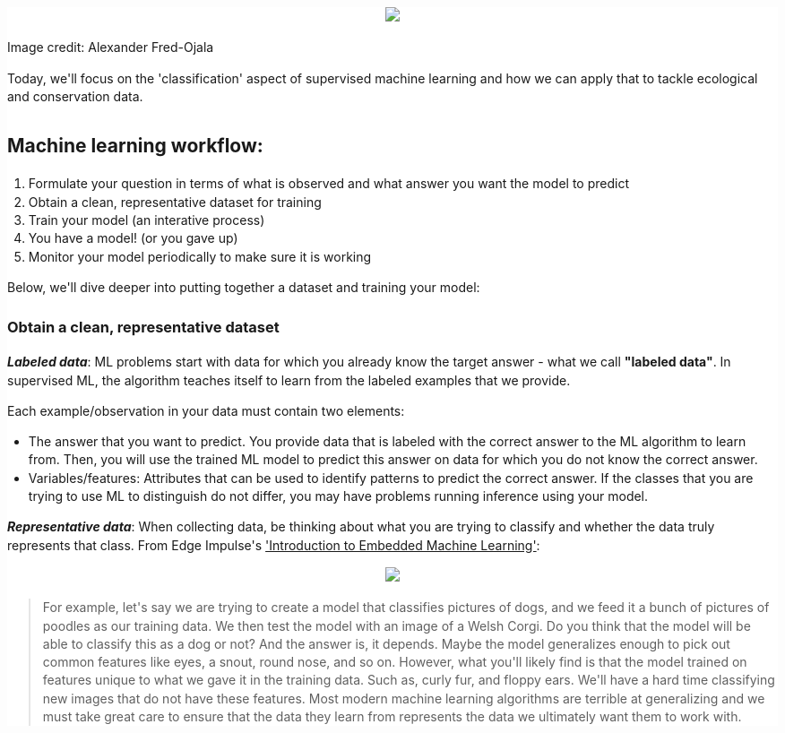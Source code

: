 <p align="center">
  <img src="https://i.imgur.com/jb4UVfX.jpg" width="600"/>
</p>

Image credit: Alexander Fred-Ojala

Today, we'll focus on the 'classification' aspect of supervised machine learning and how we can apply that to tackle ecological and conservation data. 

## Machine learning workflow:  

1. Formulate your question in terms of what is observed and what answer you want the model to predict
2. Obtain a clean, representative dataset for training 
3. Train your model (an interative process) 
4. You have a model! (or you gave up)
5. Monitor your model periodically to make sure it is working 

Below, we'll dive deeper into putting together a dataset and training your model: 

### Obtain a clean, representative dataset 

***Labeled data***: ML problems start with data for which you already know the target answer - what we call **"labeled data"**. In supervised ML, the algorithm teaches itself to learn from the labeled examples that we provide. 

Each example/observation in your data must contain two elements:
- The answer that you want to predict. You provide data that is labeled with the correct answer to the ML algorithm to learn from. Then, you will use the trained ML model to predict this answer on data for which you do not know the correct answer.
- Variables/features: Attributes that can be used to identify patterns to predict the correct answer. If the classes that you are trying to use ML to distinguish do not differ, you may have problems running inference using your model. 

***Representative data***: When collecting data, be thinking about what you are trying to classify and whether the data truly represents that class. From Edge Impulse's ['Introduction to Embedded Machine Learning'](https://www.coursera.org/learn/introduction-to-embedded-machine-learning/lecture/fARmQ/data-collection): 

<p align="center">
  <img src="https://i.imgur.com/DEsftmt.jpg" width="600"/>
</p>

> For example, let's say we are trying to create a model that classifies pictures of dogs, and we feed it a bunch of pictures of poodles as our training data. We then test the model with an image of a Welsh Corgi. Do you think that the model will be able to classify this as a dog or not? And the answer is, it depends. Maybe the model generalizes enough to pick out common features like eyes, a snout, round nose, and so on. However, what you'll likely find is that the model trained on features unique to what we gave it in the training data. Such as, curly fur, and floppy ears. We'll have a hard time classifying new images that do not have these features. Most modern machine learning algorithms are terrible at generalizing and we must take great care to ensure that the data they learn from represents the data we ultimately want them to work with. 
